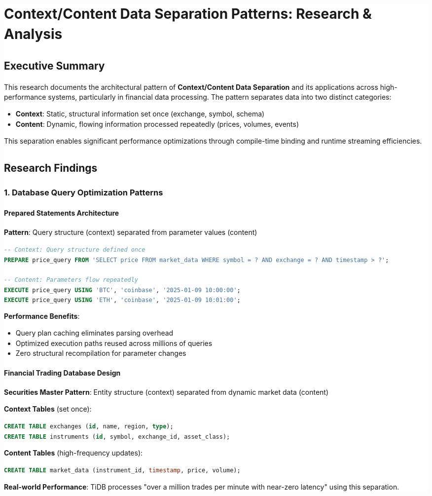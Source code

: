 # Context/Content Data Separation Patterns: Research & Analysis

## Executive Summary

This research documents the architectural pattern of **Context/Content Data Separation** and its applications across high-performance systems, particularly in financial data processing. The pattern separates data into two distinct categories:

- **Context**: Static, structural information set once (exchange, symbol, schema)
- **Content**: Dynamic, flowing information processed repeatedly (prices, volumes, events)

This separation enables significant performance optimizations through compile-time binding and runtime streaming efficiencies.

## Research Findings

### 1. Database Query Optimization Patterns

#### Prepared Statements Architecture
**Pattern**: Query structure (context) separated from parameter values (content)

```sql
-- Context: Query structure defined once
PREPARE price_query FROM 'SELECT price FROM market_data WHERE symbol = ? AND exchange = ? AND timestamp > ?';

-- Content: Parameters flow repeatedly  
EXECUTE price_query USING 'BTC', 'coinbase', '2025-01-09 10:00:00';
EXECUTE price_query USING 'ETH', 'coinbase', '2025-01-09 10:01:00';
```

**Performance Benefits**:
- Query plan caching eliminates parsing overhead
- Optimized execution paths reused across millions of queries
- Zero structural recompilation for parameter changes

#### Financial Trading Database Design
**Securities Master Pattern**: Entity structure (context) separated from dynamic market data (content)

**Context Tables** (set once):
```sql
CREATE TABLE exchanges (id, name, region, type);
CREATE TABLE instruments (id, symbol, exchange_id, asset_class);
```

**Content Tables** (high-frequency updates):
```sql
CREATE TABLE market_data (instrument_id, timestamp, price, volume);
```

**Real-world Performance**: TiDB processes "over a million trades per minute with near-zero latency" using this separation.
